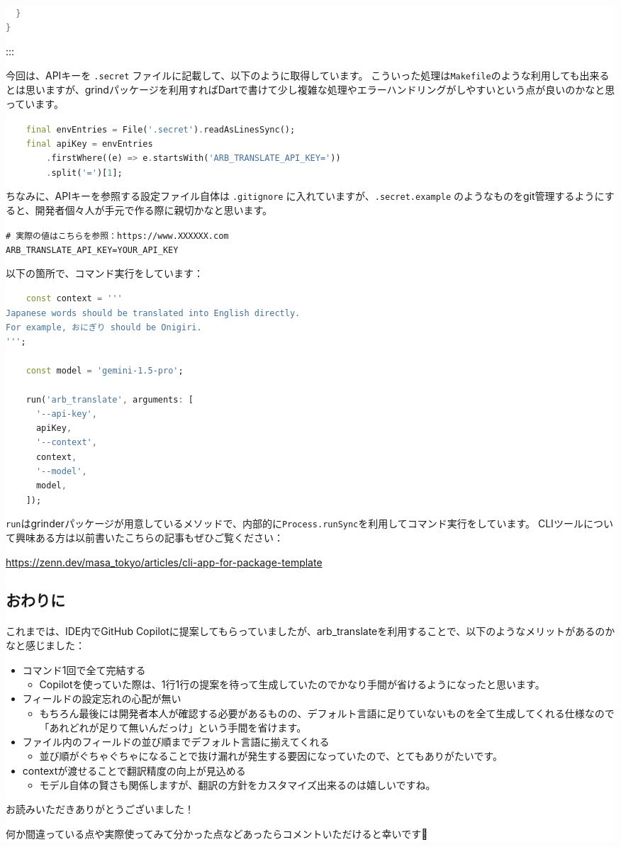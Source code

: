 ```dart
  }
}

```
:::

今回は、APIキーを `.secret` ファイルに記載して、以下のように取得しています。
こういった処理は`Makefile`のような利用しても出来るとは思いますが、grindパッケージを利用すればDartで書けて少し複雑な処理やエラーハンドリングがしやすいという点が良いのかなと思っています。
```dart
    final envEntries = File('.secret').readAsLinesSync();
    final apiKey = envEntries
        .firstWhere((e) => e.startsWith('ARB_TRANSLATE_API_KEY='))
        .split('=')[1];
```

ちなみに、APIキーを参照する設定ファイル自体は `.gitignore` に入れていますが、`.secret.example` のようなものをgit管理するようにすると、開発者個々人が手元で作る際に親切かなと思います。

```file: .secret.example
# 実際の値はこちらを参照：https://www.XXXXXX.com
ARB_TRANSLATE_API_KEY=YOUR_API_KEY
```

以下の箇所で、コマンド実行をしています：

```dart
    const context = '''
Japanese words should be translated into English directly.
For example, おにぎり should be Onigiri.
''';

    const model = 'gemini-1.5-pro';

    run('arb_translate', arguments: [
      '--api-key',
      apiKey,
      '--context',
      context,
      '--model',
      model,
    ]);
```

`run`はgrinderパッケージが用意しているメソッドで、内部的に`Process.runSync`を利用してコマンド実行をしています。
CLIツールについて興味ある方は以前書いたこちらの記事もぜひご覧ください：

https://zenn.dev/masa_tokyo/articles/cli-app-for-package-template

## おわりに

これまでは、IDE内でGitHub Copilotに提案してもらっていましたが、arb_translateを利用することで、以下のようなメリットがあるのかなと感じました：

- コマンド1回で全て完結する
    - Copilotを使っていた際は、1行1行の提案を待って生成していたのでかなり手間が省けるようになったと思います。
- フィールドの設定忘れの心配が無い
    - もちろん最後には開発者本人が確認する必要があるものの、デフォルト言語に足りていないものを全て生成してくれる仕様なので「あれどれが足りて無いんだっけ」という手間を省けます。
- ファイル内のフィールドの並び順までデフォルト言語に揃えてくれる
    - 並び順がぐちゃぐちゃになることで抜け漏れが発生する要因になっていたので、とてもありがたいです。
- contextが渡せることで翻訳精度の向上が見込める
    - モデル自体の賢さも関係しますが、翻訳の方針をカスタマイズ出来るのは嬉しいですね。

お読みいただきありがとうございました！

何か間違っている点や実際使ってみて分かった点などあったらコメントいただけると幸いです🙌